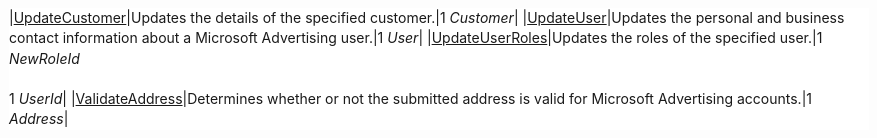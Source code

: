 |[UpdateCustomer](updatecustomer.md)|Updates the details of the specified customer.|1 *Customer*|
|[UpdateUser](updateuser.md)|Updates the personal and business contact information about a Microsoft Advertising user.|1 *User*|
|[UpdateUserRoles](updateuserroles.md)|Updates the roles of the specified user.|1 *NewRoleId*<br/><br/>1 *UserId*|
|[ValidateAddress](validateaddress.md)|Determines whether or not the submitted address is valid for Microsoft Advertising accounts.|1 *Address*|
